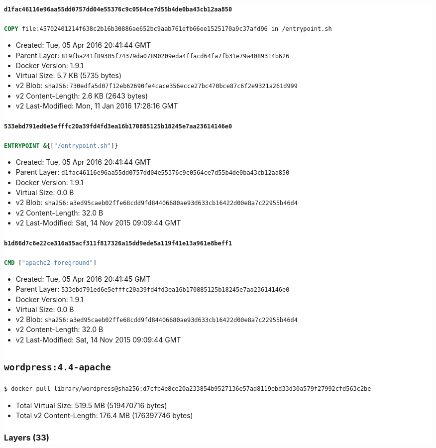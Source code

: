 #### `d1fac46116e96aa55dd0757dd04e55376c9c0564ce7d55b4de0ba43cb12aa850`

```dockerfile
COPY file:45702401214f638c2b16b30886ae652bc9aab761efb66ee1525170a9c37afd96 in /entrypoint.sh
```

-	Created: Tue, 05 Apr 2016 20:41:44 GMT
-	Parent Layer: `819fba241f89305f74379da07890209eda4ffacd64fa7fb31e79a4089314b626`
-	Docker Version: 1.9.1
-	Virtual Size: 5.7 KB (5735 bytes)
-	v2 Blob: `sha256:730edfa5d07f12eb62690fe4cace356ecce27bc470bce87c6f2e9321a261d999`
-	v2 Content-Length: 2.6 KB (2643 bytes)
-	v2 Last-Modified: Mon, 11 Jan 2016 17:28:16 GMT

#### `533ebd791ed6e5efffc20a39fd4fd3ea16b170885125b18245e7aa23614146e0`

```dockerfile
ENTRYPOINT &{["/entrypoint.sh"]}
```

-	Created: Tue, 05 Apr 2016 20:41:44 GMT
-	Parent Layer: `d1fac46116e96aa55dd0757dd04e55376c9c0564ce7d55b4de0ba43cb12aa850`
-	Docker Version: 1.9.1
-	Virtual Size: 0.0 B
-	v2 Blob: `sha256:a3ed95caeb02ffe68cdd9fd84406680ae93d633cb16422d00e8a7c22955b46d4`
-	v2 Content-Length: 32.0 B
-	v2 Last-Modified: Sat, 14 Nov 2015 09:09:44 GMT

#### `b1d86d7c6e22ce316a35acf311f817326a15dd9ede5a119f41e13a961e8beff1`

```dockerfile
CMD ["apache2-foreground"]
```

-	Created: Tue, 05 Apr 2016 20:41:45 GMT
-	Parent Layer: `533ebd791ed6e5efffc20a39fd4fd3ea16b170885125b18245e7aa23614146e0`
-	Docker Version: 1.9.1
-	Virtual Size: 0.0 B
-	v2 Blob: `sha256:a3ed95caeb02ffe68cdd9fd84406680ae93d633cb16422d00e8a7c22955b46d4`
-	v2 Content-Length: 32.0 B
-	v2 Last-Modified: Sat, 14 Nov 2015 09:09:44 GMT

## `wordpress:4.4-apache`

```console
$ docker pull library/wordpress@sha256:d7cfb4e8ce20a233854b9527136e57ad8119ebd33d30a579f27992cfd563c2be
```

-	Total Virtual Size: 519.5 MB (519470716 bytes)
-	Total v2 Content-Length: 176.4 MB (176397746 bytes)

### Layers (33)
